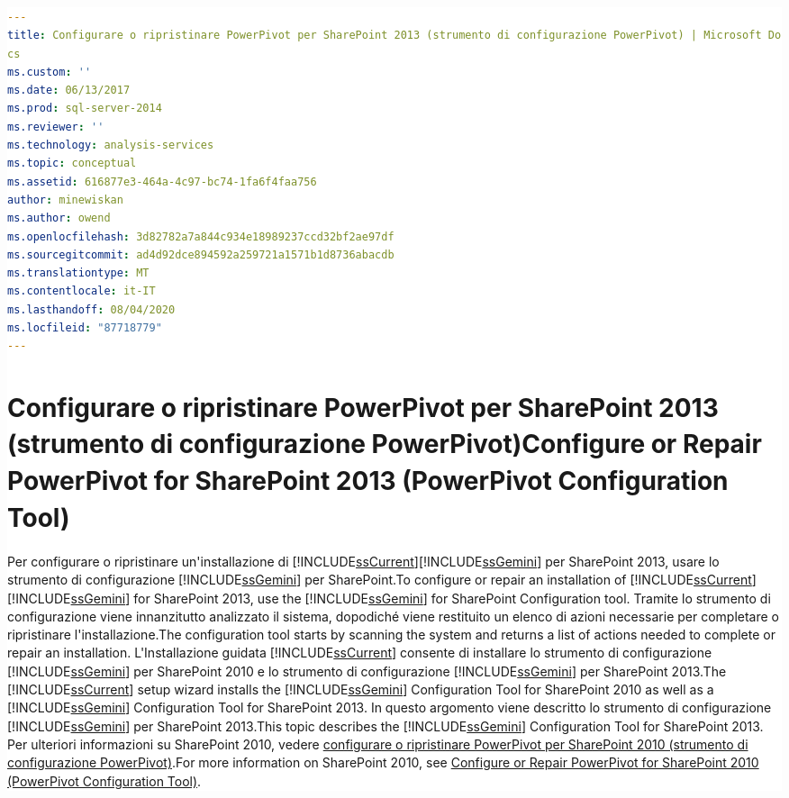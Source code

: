 ```yaml
---
title: Configurare o ripristinare PowerPivot per SharePoint 2013 (strumento di configurazione PowerPivot) | Microsoft Docs
ms.custom: ''
ms.date: 06/13/2017
ms.prod: sql-server-2014
ms.reviewer: ''
ms.technology: analysis-services
ms.topic: conceptual
ms.assetid: 616877e3-464a-4c97-bc74-1fa6f4faa756
author: minewiskan
ms.author: owend
ms.openlocfilehash: 3d82782a7a844c934e18989237ccd32bf2ae97df
ms.sourcegitcommit: ad4d92dce894592a259721a1571b1d8736abacdb
ms.translationtype: MT
ms.contentlocale: it-IT
ms.lasthandoff: 08/04/2020
ms.locfileid: "87718779"
---
```

# <a name="configure-or-repair-powerpivot-for-sharepoint-2013-powerpivot-configuration-tool"></a><span data-ttu-id="7a94e-102">Configurare o ripristinare PowerPivot per SharePoint 2013 (strumento di configurazione PowerPivot)</span><span class="sxs-lookup"><span data-stu-id="7a94e-102">Configure or Repair PowerPivot for SharePoint 2013 (PowerPivot Configuration Tool)</span></span>
  <span data-ttu-id="7a94e-103">Per configurare o ripristinare un'installazione di [!INCLUDE[ssCurrent](../../includes/sscurrent-md.md)][!INCLUDE[ssGemini](../../includes/ssgemini-md.md)] per SharePoint 2013, usare lo strumento di configurazione [!INCLUDE[ssGemini](../../includes/ssgemini-md.md)] per SharePoint.</span><span class="sxs-lookup"><span data-stu-id="7a94e-103">To configure or repair an installation of [!INCLUDE[ssCurrent](../../includes/sscurrent-md.md)][!INCLUDE[ssGemini](../../includes/ssgemini-md.md)] for SharePoint 2013, use the [!INCLUDE[ssGemini](../../includes/ssgemini-md.md)] for SharePoint Configuration tool.</span></span> <span data-ttu-id="7a94e-104">Tramite lo strumento di configurazione viene innanzitutto analizzato il sistema, dopodiché viene restituito un elenco di azioni necessarie per completare o ripristinare l'installazione.</span><span class="sxs-lookup"><span data-stu-id="7a94e-104">The configuration tool starts by scanning the system and returns a list of actions needed to complete or repair an installation.</span></span> <span data-ttu-id="7a94e-105">L'Installazione guidata [!INCLUDE[ssCurrent](../../includes/sscurrent-md.md)] consente di installare lo strumento di configurazione [!INCLUDE[ssGemini](../../includes/ssgemini-md.md)] per SharePoint 2010 e lo strumento di configurazione [!INCLUDE[ssGemini](../../includes/ssgemini-md.md)] per SharePoint 2013.</span><span class="sxs-lookup"><span data-stu-id="7a94e-105">The [!INCLUDE[ssCurrent](../../includes/sscurrent-md.md)] setup wizard installs the [!INCLUDE[ssGemini](../../includes/ssgemini-md.md)] Configuration Tool for SharePoint 2010 as well as a [!INCLUDE[ssGemini](../../includes/ssgemini-md.md)] Configuration Tool for SharePoint 2013.</span></span> <span data-ttu-id="7a94e-106">In questo argomento viene descritto lo strumento di configurazione [!INCLUDE[ssGemini](../../includes/ssgemini-md.md)] per SharePoint 2013.</span><span class="sxs-lookup"><span data-stu-id="7a94e-106">This topic describes the [!INCLUDE[ssGemini](../../includes/ssgemini-md.md)] Configuration Tool for SharePoint 2013.</span></span> <span data-ttu-id="7a94e-107">Per ulteriori informazioni su SharePoint 2010, vedere [configurare o ripristinare PowerPivot per SharePoint 2010 &#40;strumento di configurazione PowerPivot&#41;](../configure-repair-powerpivot-sharepoint-2010.md).</span><span class="sxs-lookup"><span data-stu-id="7a94e-107">For more information on SharePoint 2010, see [Configure or Repair PowerPivot for SharePoint 2010 &#40;PowerPivot Configuration Tool&#41;](../configure-repair-powerpivot-sharepoint-2010.md).</span></span>
